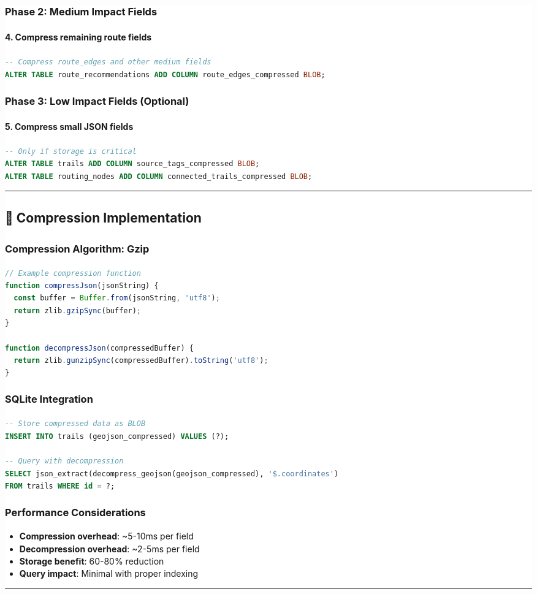 ### **Phase 2: Medium Impact Fields**

#### **4. Compress remaining route fields**
```sql
-- Compress route_edges and other medium fields
ALTER TABLE route_recommendations ADD COLUMN route_edges_compressed BLOB;
```

### **Phase 3: Low Impact Fields (Optional)**

#### **5. Compress small JSON fields**
```sql
-- Only if storage is critical
ALTER TABLE trails ADD COLUMN source_tags_compressed BLOB;
ALTER TABLE routing_nodes ADD COLUMN connected_trails_compressed BLOB;
```

---

## 🔧 **Compression Implementation**

### **Compression Algorithm: Gzip**
```javascript
// Example compression function
function compressJson(jsonString) {
  const buffer = Buffer.from(jsonString, 'utf8');
  return zlib.gzipSync(buffer);
}

function decompressJson(compressedBuffer) {
  return zlib.gunzipSync(compressedBuffer).toString('utf8');
}
```

### **SQLite Integration**
```sql
-- Store compressed data as BLOB
INSERT INTO trails (geojson_compressed) VALUES (?);

-- Query with decompression
SELECT json_extract(decompress_geojson(geojson_compressed), '$.coordinates') 
FROM trails WHERE id = ?;
```

### **Performance Considerations**
- **Compression overhead**: ~5-10ms per field
- **Decompression overhead**: ~2-5ms per field
- **Storage benefit**: 60-80% reduction
- **Query impact**: Minimal with proper indexing

---

